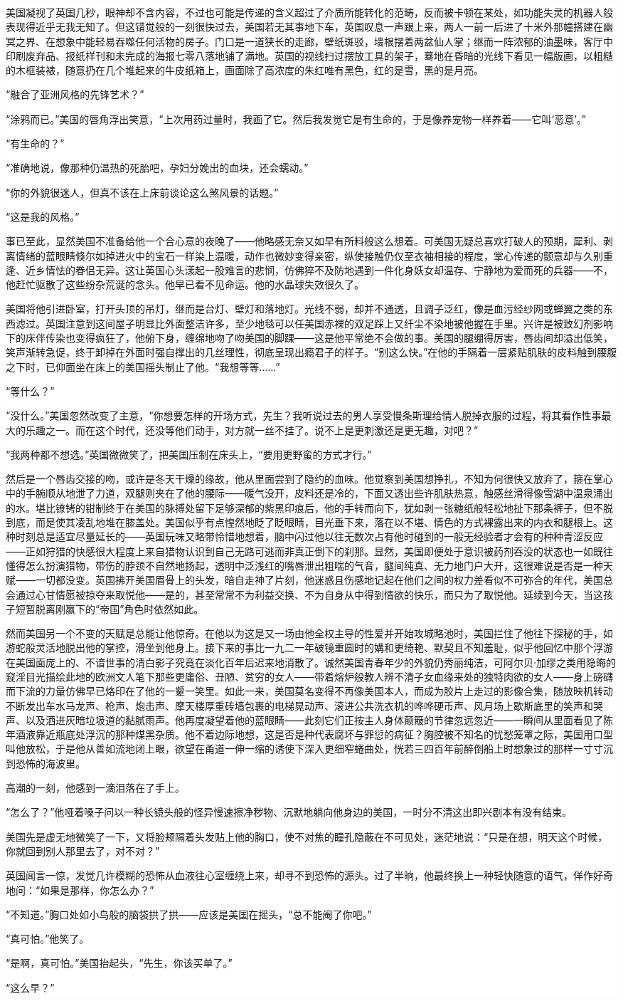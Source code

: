 美国凝视了英国几秒，眼神却不含内容，不过也可能是传递的含义超过了介质所能转化的范畴，反而被卡顿在某处，如功能失灵的机器人般表现得近乎无我无知了。但这错觉般的一刻很快过去，美国若无其事地下车，英国叹息一声跟上来，两人一前一后进了十米外那幢搭建在幽冥之界、在想象中能轻易吞噬任何活物的房子。门口是一道狭长的走廊，壁纸斑驳，墙根摆着两盆仙人掌；继而一阵浓郁的油墨味，客厅中印刷废弃品、报纸样刊和未完成的海报七零八落地铺了满地。英国的视线扫过摆放工具的架子，蓦地在昏暗的光线下看见一幅版画，以粗糙的木框装裱，随意扔在几个堆起来的牛皮纸箱上，画面除了高浓度的朱红唯有黑色，红的是雪，黑的是月亮。

“融合了亚洲风格的先锋艺术？”

“涂鸦而已。”美国的唇角浮出笑意，“上次用药过量时，我画了它。然后我发觉它是有生命的，于是像养宠物一样养着——它叫‘恶意’。”

“有生命的？”

“准确地说，像那种仍温热的死胎吧，孕妇分娩出的血块，还会蠕动。”

“你的外貌很迷人，但真不该在上床前谈论这么煞风景的话题。”

“这是我的风格。”

事已至此，显然美国不准备给他一个合心意的夜晚了——他略感无奈又如早有所料般这么想着。可美国无疑总喜欢打破人的预期，犀利、剥离情绪的蓝眼睛倏尔如掉进火中的宝石一样染上温暖，动作也微妙变得亲密，纵使接触仍仅至衣袖相接的程度，掌心传递的颤意却与久别重逢、近乡情怯的眷侣无异。这让英国心头漾起一股难言的悲悯，仿佛猝不及防地遇到一件化身妖女却温存、宁静地为爱而死的兵器——不，他赶忙驱散了这些纷杂荒诞的念头。他早已看不见命运。他的水晶球失效很久了。

美国将他引进卧室，打开头顶的吊灯，继而是台灯、壁灯和落地灯。光线不弱，却并不通透，且调子泛红，像是血污经纱网或蝉翼之类的东西滤过。英国注意到这间屋子明显比外面整洁许多，至少地毯可以任美国赤裸的双足踩上又纤尘不染地被他握在手里。兴许是被致幻剂影响下的床伴传染也变得疯狂了，他俯下身，缠绵地吻了吻美国的脚踝——这是他平常绝不会做的事。美国的腿绷得厉害，唇齿间却溢出低笑，笑声渐转急促，终于卸掉在外面时强自撑出的几丝理性，彻底呈现出瘾君子的样子。“别这么快。”在他的手隔着一层紧贴肌肤的皮料触到腰腹之下时，已仰面坐在床上的美国摇头制止了他。“我想等等……”

“等什么？”

“没什么。”美国忽然改变了主意，“你想要怎样的开场方式，先生？我听说过去的男人享受慢条斯理给情人脱掉衣服的过程，将其看作性事最大的乐趣之一。而在这个时代，还没等他们动手，对方就一丝不挂了。说不上是更刺激还是更无趣，对吧？”

“我两种都不想选。”英国微微笑了，把美国压制在床头上，“要用更野蛮的方式才行。”

然后是一个唇齿交接的吻，或许是冬天干燥的缘故，他从里面尝到了隐约的血味。他觉察到美国想挣扎，不知为何很快又放弃了，箍在掌心中的手腕顺从地泄了力道，双腿则夹在了他的腰际——暖气没开，皮料还是冷的，下面又透出些许肌肤热意，触感丝滑得像雪湖中温泉涌出的水。堪比镣铐的钳制终于在美国的脉搏处留下足够深郁的紫黑印痕后，他的手转而向下，犹如剥一张糖纸般轻松地扯下那条裤子，但不脱到底，而是使其凌乱地堆在膝盖处。美国似乎有点惶然地眨了眨眼睛，目光垂下来，落在以不堪、情色的方式裸露出来的内衣和腿根上。这种时刻总是适宜尽量延长的——英国玩味又略带怜惜地想着，脑中闪过他以往无数次占有他时碰到的一般无经验者才会有的种种青涩反应——正如狩猎的快感很大程度上来自猎物认识到自己无路可逃而非真正倒下的刹那。显然，美国即便处于意识被药剂吞没的状态也一如既往懂得怎么扮演猎物，带伤的脖颈不自然地扬起，透明中泛浅红的嘴唇泄出粗喘的气音，腿间纯真、无力地门户大开，这很难说是否是一种天赋——一切都没变。英国拂开美国眉骨上的头发，暗自走神了片刻，他迷惑且伤感地记起在他们之间的权力差看似不可弥合的年代，美国总会通过心甘情愿被掠夺来取悦他——是的，甚至常常不为利益交换、不为自身从中得到情欲的快乐，而只为了取悦他。延续到今天，当这孩子短暂脱离刚赢下的“帝国”角色时依然如此。

然而美国另一个不变的天赋是总能让他惊奇。在他以为这是又一场由他全权主导的性爱并开始攻城略池时，美国拦住了他往下探秘的手，如游蛇般灵活地脱出他的掌控，滑坐到他身上。接下来的事比一九二一年破镜重圆时的媾和更绮艳、默契且不知羞耻，似乎他回忆中那个浮游在美国面庞上的、不谙世事的清白影子究竟在淡化百年后迟来地消散了。诚然美国青春年少的外貌仍秀丽纯洁，可阿尔贝·加缪之类用隐晦的窥淫目光描绘此地的欧洲文人笔下那些更庸俗、丑陋、贫穷的女人——带着熔炉般教人辨不清子女血缘来处的独特肉欲的女人——身上磅礴而下流的力量仿佛早已烙印在了他的一颦一笑里。如此一来，美国莫名变得不再像美国本人，而成为胶片上走过的影像合集，随放映机转动不断发出车水马龙声、枪声、炮击声、摩天楼厚重砖墙包裹的电梯晃动声、滚进公共洗衣机的哗哗硬币声、风月场上歇斯底里的笑声和哭声、以及洒进灰暗垃圾道的黏腻雨声。他再度凝望着他的蓝眼睛——此刻它们正按主人身体颠簸的节律忽远忽近——一瞬间从里面看见了陈年酒液靠近瓶底处浮沉的那种煤黑杂质。他不着边际地想，这是否是种代表腐坏与罪愆的病征？胸腔被不知名的忧愁笼罩之际，美国用口型叫他放松，于是他从善如流地闭上眼，欲望在甬道一伸一缩的诱使下深入更细窄蜷曲处，恍若三四百年前醉倒船上时想象过的那样一寸寸沉到恐怖的海波里。

高潮的一刻，他感到一滴泪落在了手上。

“怎么了？”他哑着嗓子问以一种长镜头般的怪异慢速擦净秽物、沉默地躺向他身边的美国，一时分不清这出即兴剧本有没有结束。

美国先是虚无地微笑了一下，又将脸颊隔着头发贴上他的胸口，使不对焦的瞳孔隐蔽在不可见处，迷茫地说：“只是在想，明天这个时候，你就回到别人那里去了，对不对？”

英国闻言一惊，发觉几许模糊的恐怖从血液往心室缠绕上来，却寻不到恐怖的源头。过了半晌，他最终换上一种轻快随意的语气，佯作好奇地问：“如果是那样，你怎么办？”

“不知道。”胸口处如小鸟般的脑袋拱了拱——应该是美国在摇头，“总不能阉了你吧。”


“真可怕。”他笑了。

“是啊，真可怕。”美国抬起头，“先生，你该买单了。”

“这么早？”
